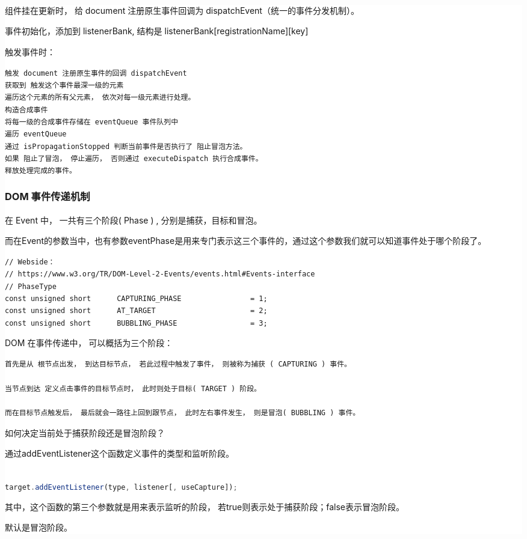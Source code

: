 组件挂在更新时， 给 document 注册原生事件回调为 dispatchEvent（统一的事件分发机制）。

事件初始化，添加到 listenerBank, 结构是  listenerBank[registrationName][key]

触发事件时：

```
触发 document 注册原生事件的回调 dispatchEvent 
获取到 触发这个事件最深一级的元素
遍历这个元素的所有父元素， 依次对每一级元素进行处理。
构造合成事件
将每一级的合成事件存储在 eventQueue 事件队列中
遍历 eventQueue
通过 isPropagationStopped 判断当前事件是否执行了 阻止冒泡方法。
如果 阻止了冒泡， 停止遍历， 否则通过 executeDispatch 执行合成事件。
释放处理完成的事件。

```

### DOM 事件传递机制

在 Event 中， 一共有三个阶段( Phase ) , 分别是捕获，目标和冒泡。

而在Event的参数当中，也有参数eventPhase是用来专门表示这三个事件的，通过这个参数我们就可以知道事件处于哪个阶段了。

```
// Webside：
// https://www.w3.org/TR/DOM-Level-2-Events/events.html#Events-interface
// PhaseType
const unsigned short      CAPTURING_PHASE                = 1;
const unsigned short      AT_TARGET                      = 2;
const unsigned short      BUBBLING_PHASE                 = 3;
```

DOM 在事件传递中， 可以概括为三个阶段：

```
首先是从 根节点出发， 到达目标节点， 若此过程中触发了事件， 则被称为捕获 ( CAPTURING ) 事件。

当节点到达 定义点击事件的目标节点时， 此时则处于目标( TARGET ) 阶段。

而在目标节点触发后， 最后就会一路往上回到跟节点， 此时左右事件发生， 则是冒泡( BUBBLING ) 事件。

```

如何决定当前处于捕获阶段还是冒泡阶段？

通过addEventListener这个函数定义事件的类型和监听阶段。

```js

target.addEventListener(type, listener[, useCapture]);

```

其中，这个函数的第三个参数就是用来表示监听的阶段， 若true则表示处于捕获阶段；false表示冒泡阶段。

默认是冒泡阶段。
